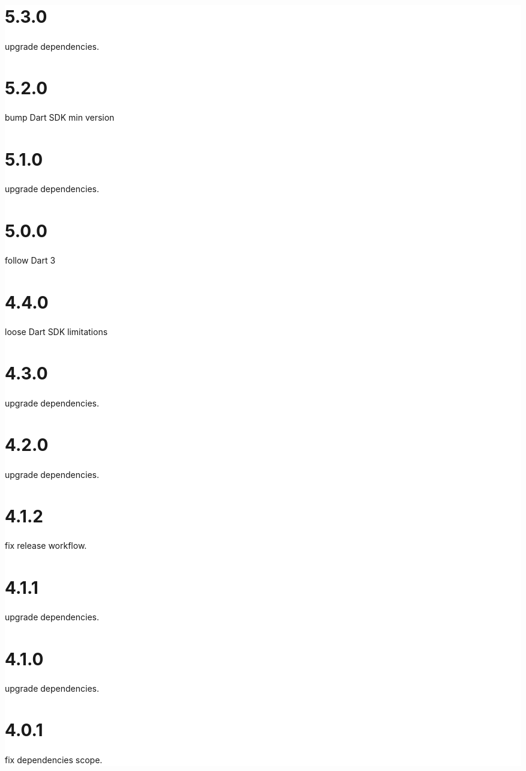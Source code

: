 # 5.3.0

upgrade dependencies.

# 5.2.0

bump Dart SDK min version

# 5.1.0

upgrade dependencies.

# 5.0.0

follow Dart 3

# 4.4.0

loose Dart SDK limitations

# 4.3.0

upgrade dependencies.

# 4.2.0

upgrade dependencies.

# 4.1.2

fix release workflow.

# 4.1.1

upgrade dependencies.

# 4.1.0

upgrade dependencies.

# 4.0.1

fix dependencies scope.
